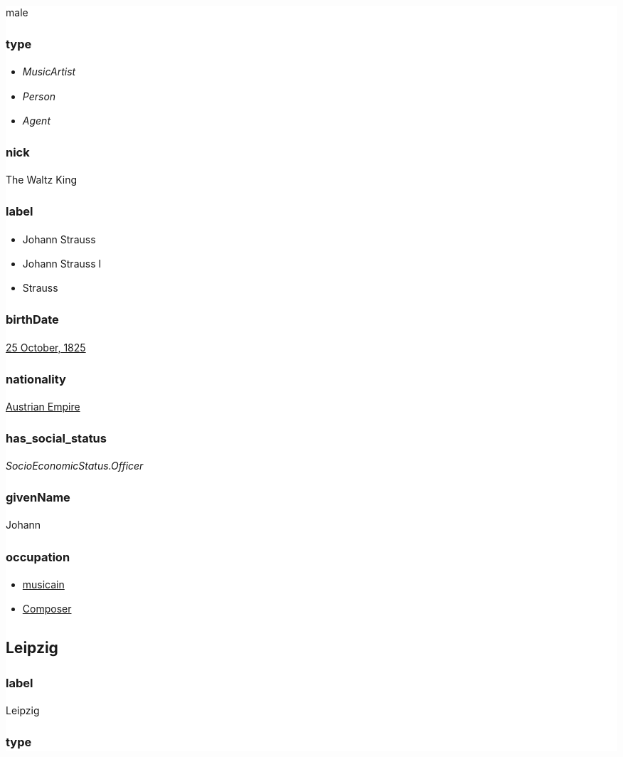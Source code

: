 
male

### type

 - *MusicArtist*

 - *Person*

 - *Agent*

### nick


The Waltz King

### label

 - Johann Strauss

 - Johann Strauss I

 - Strauss

### birthDate


[25 October, 1825](#25-October-1825)

### nationality


[Austrian Empire](#Austrian-Empire)

### has_social_status


*SocioEconomicStatus.Officer*

### givenName


Johann

### occupation

 - [musicain](#musicain)

 - [Composer](#Composer)

## Leipzig

### label


Leipzig

### type
